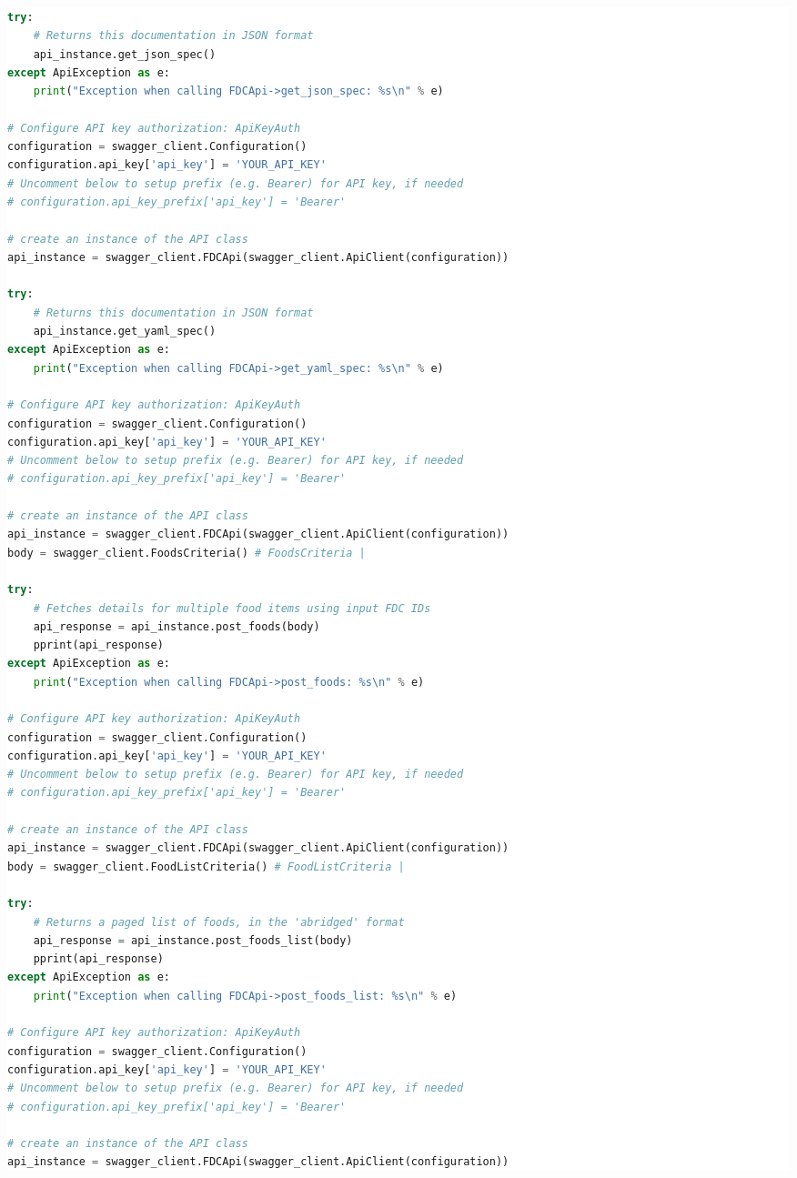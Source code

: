 ```python
try:
    # Returns this documentation in JSON format
    api_instance.get_json_spec()
except ApiException as e:
    print("Exception when calling FDCApi->get_json_spec: %s\n" % e)

# Configure API key authorization: ApiKeyAuth
configuration = swagger_client.Configuration()
configuration.api_key['api_key'] = 'YOUR_API_KEY'
# Uncomment below to setup prefix (e.g. Bearer) for API key, if needed
# configuration.api_key_prefix['api_key'] = 'Bearer'

# create an instance of the API class
api_instance = swagger_client.FDCApi(swagger_client.ApiClient(configuration))

try:
    # Returns this documentation in JSON format
    api_instance.get_yaml_spec()
except ApiException as e:
    print("Exception when calling FDCApi->get_yaml_spec: %s\n" % e)

# Configure API key authorization: ApiKeyAuth
configuration = swagger_client.Configuration()
configuration.api_key['api_key'] = 'YOUR_API_KEY'
# Uncomment below to setup prefix (e.g. Bearer) for API key, if needed
# configuration.api_key_prefix['api_key'] = 'Bearer'

# create an instance of the API class
api_instance = swagger_client.FDCApi(swagger_client.ApiClient(configuration))
body = swagger_client.FoodsCriteria() # FoodsCriteria | 

try:
    # Fetches details for multiple food items using input FDC IDs
    api_response = api_instance.post_foods(body)
    pprint(api_response)
except ApiException as e:
    print("Exception when calling FDCApi->post_foods: %s\n" % e)

# Configure API key authorization: ApiKeyAuth
configuration = swagger_client.Configuration()
configuration.api_key['api_key'] = 'YOUR_API_KEY'
# Uncomment below to setup prefix (e.g. Bearer) for API key, if needed
# configuration.api_key_prefix['api_key'] = 'Bearer'

# create an instance of the API class
api_instance = swagger_client.FDCApi(swagger_client.ApiClient(configuration))
body = swagger_client.FoodListCriteria() # FoodListCriteria | 

try:
    # Returns a paged list of foods, in the 'abridged' format
    api_response = api_instance.post_foods_list(body)
    pprint(api_response)
except ApiException as e:
    print("Exception when calling FDCApi->post_foods_list: %s\n" % e)

# Configure API key authorization: ApiKeyAuth
configuration = swagger_client.Configuration()
configuration.api_key['api_key'] = 'YOUR_API_KEY'
# Uncomment below to setup prefix (e.g. Bearer) for API key, if needed
# configuration.api_key_prefix['api_key'] = 'Bearer'

# create an instance of the API class
api_instance = swagger_client.FDCApi(swagger_client.ApiClient(configuration))
```